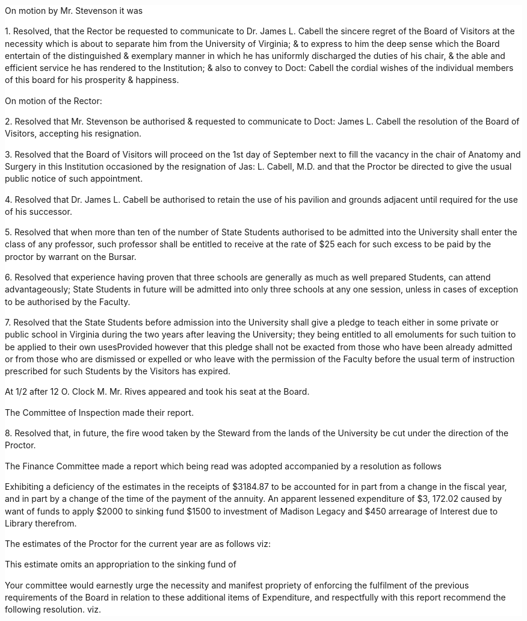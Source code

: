 On motion by Mr. Stevenson it was

1\. Resolved, that the Rector be requested to communicate to Dr. James L. Cabell the sincere regret of the Board of Visitors at the necessity which is about to separate him from the University of Virginia; & to express to him the deep sense which the Board entertain of the distinguished & exemplary manner in which he has uniformly discharged the duties of his chair, & the able and efficient service he has rendered to the Institution; & also to convey to Doct: Cabell the cordial wishes of the individual members of this board for his prosperity & happiness.

On motion of the Rector:

2\. Resolved that Mr. Stevenson be authorised & requested to communicate to Doct: James L. Cabell the resolution of the Board of Visitors, accepting his resignation.

3\. Resolved that the Board of Visitors will proceed on the 1st day of September next to fill the vacancy in the chair of Anatomy and Surgery in this Institution occasioned by the resignation of Jas: L. Cabell, M.D. and that the Proctor be directed to give the usual public notice of such appointment.

4\. Resolved that Dr. James L. Cabell be authorised to retain the use of his pavilion and grounds adjacent until required for the use of his successor.

5\. Resolved that when more than ten of the number of State Students authorised to be admitted into the University shall enter the class of any professor, such professor shall be entitled to receive at the rate of $25 each for such excess to be paid by the proctor by warrant on the Bursar.

6\. Resolved that experience having proven that three schools are generally as much as well prepared Students, can attend advantageously; State Students in future will be admitted into only three schools at any one session, unless in cases of exception to be authorised by the Faculty.

7\. Resolved that the State Students before admission into the University shall give a pledge to teach either in some private or public school in Virginia during the two years after leaving the University; they being entitled to all emoluments for such tuition to be applied to their own usesProvided however that this pledge shall not be exacted from those who have been already admitted or from those who are dismissed or expelled or who leave with the permission of the Faculty before the usual term of instruction prescribed for such Students by the Visitors has expired.

At 1/2 after 12 O. Clock M. Mr. Rives appeared and took his seat at the Board.

The Committee of Inspection made their report.

8\. Resolved that, in future, the fire wood taken by the Steward from the lands of the University be cut under the direction of the Proctor.

The Finance Committee made a report which being read was adopted accompanied by a resolution as follows

Exhibiting a deficiency of the estimates in the receipts of $3184.87 to be accounted for in part from a change in the fiscal year, and in part by a change of the time of the payment of the annuity. An apparent lessened expenditure of $3, 172.02 caused by want of funds to apply $2000 to sinking fund $1500 to investment of Madison Legacy and $450 arrearage of Interest due to Library therefrom.

The estimates of the Proctor for the current year are as follows viz:

This estimate omits an appropriation to the sinking fund of

Your committee would earnestly urge the necessity and manifest propriety of enforcing the fulfilment of the previous requirements of the Board in relation to these additional items of Expenditure, and respectfully with this report recommend the following resolution. viz.
